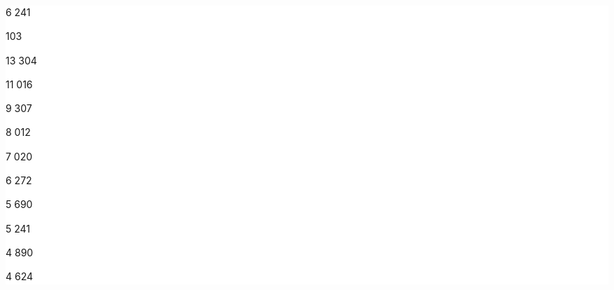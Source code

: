 </td>
      <td width="51">

6 241

</td>
    </tr>
    <tr>
      <td width="51">

103

</td>
      <td width="51">

13 304

</td>
      <td width="51">

11 016

</td>
      <td width="51">

9 307

</td>
      <td width="51">

8 012

</td>
      <td width="51">

7 020

</td>
      <td width="51">

6 272

</td>
      <td width="51">

5 690

</td>
      <td width="51">

5 241

</td>
      <td width="51">

4 890

</td>
      <td width="51">

4 624
